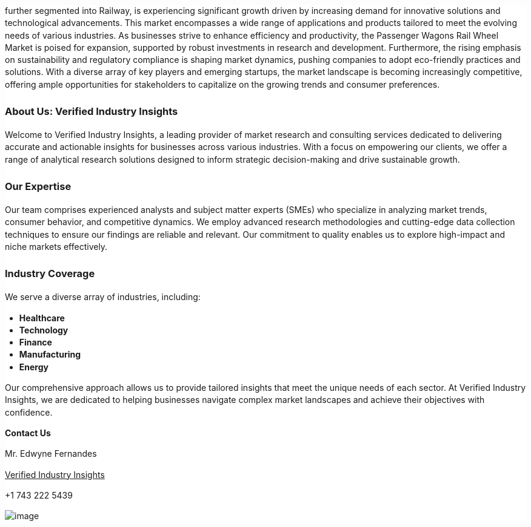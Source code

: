 further segmented into Railway, is experiencing significant growth driven by increasing demand for innovative solutions and technological advancements. This market encompasses a wide range of applications and products tailored to meet the evolving needs of various industries. As businesses strive to enhance efficiency and productivity, the Passenger Wagons Rail Wheel Market is poised for expansion, supported by robust investments in research and development. Furthermore, the rising emphasis on sustainability and regulatory compliance is shaping market dynamics, pushing companies to adopt eco-friendly practices and solutions. With a diverse array of key players and emerging startups, the market landscape is becoming increasingly competitive, offering ample opportunities for stakeholders to capitalize on the growing trends and consumer preferences.</p><h3>About Us: Verified Industry Insights</h3><p>Welcome to Verified Industry Insights, a leading provider of market research and consulting services dedicated to delivering accurate and actionable insights for businesses across various industries. With a focus on empowering our clients, we offer a range of analytical research solutions designed to inform strategic decision-making and drive sustainable growth.</p><h3>Our Expertise</h3><p>Our team comprises experienced analysts and subject matter experts (SMEs) who specialize in analyzing market trends, consumer behavior, and competitive dynamics. We employ advanced research methodologies and cutting-edge data collection techniques to ensure our findings are reliable and relevant. Our commitment to quality enables us to explore high-impact and niche markets effectively.</p><h3>Industry Coverage</h3><p>We serve a diverse array of industries, including:</p><ul><li><strong>Healthcare</strong></li><li><strong>Technology</strong></li><li><strong>Finance</strong></li><li><strong>Manufacturing</strong></li><li><strong>Energy</strong></li></ul><p>Our comprehensive approach allows us to provide tailored insights that meet the unique needs of each sector. At Verified Industry Insights, we are dedicated to helping businesses navigate complex market landscapes and achieve their objectives with confidence.</p><p><strong>Contact Us</strong></p><p>Mr. Edwyne Fernandes</p><p><a href="https://www.verifiedindustryinsights.com/">Verified Industry Insights</a></p><p>+1 743 222 5439</p>
![image](https://github.com/user-attachments/assets/b3f4df07-5578-4830-8724-54564dc2fe03)
